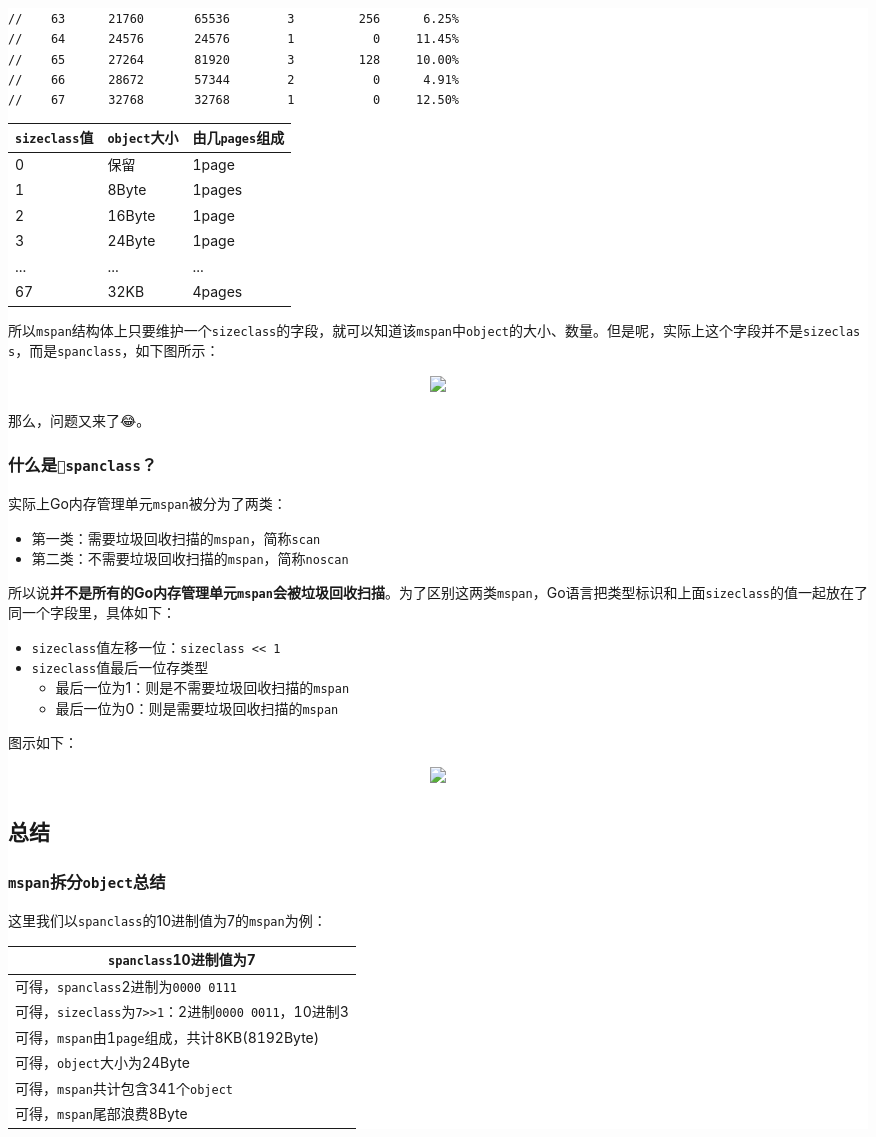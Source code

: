 ```
//    63      21760       65536        3         256      6.25%
//    64      24576       24576        1           0     11.45%
//    65      27264       81920        3         128     10.00%
//    66      28672       57344        2           0      4.91%
//    67      32768       32768        1           0     12.50%
```

`sizeclass`值|`object`大小|由几`pages`组成
---|---|---
0|保留|1page
1|8Byte|1pages
2|16Byte|1page
3|24Byte|1page
...|...|...
67|32KB|4pages

所以`mspan`结构体上只要维护一个`sizeclass`的字段，就可以知道该`mspan`中`object`的大小、数量。但是呢，实际上这个字段并不是`sizeclass`，而是`spanclass`，如下图所示：

<p align="center">
  <img src="http://blog-1251019962.cos.ap-beijing.myqcloud.com/qiniu_img_2022/20220423211420.png" style="width:30%">
</p>

那么，问题又来了😂。

### 什么是`spanclass`？

实际上Go内存管理单元`mspan`被分为了两类：

- 第一类：需要垃圾回收扫描的`mspan`，简称`scan`
- 第二类：不需要垃圾回收扫描的`mspan`，简称`noscan`

所以说**并不是所有的Go内存管理单元`mspan`会被垃圾回收扫描**。为了区别这两类`mspan`，Go语言把类型标识和上面`sizeclass`的值一起放在了同一个字段里，具体如下：

- `sizeclass`值左移一位：`sizeclass << 1`
- `sizeclass`值最后一位存类型
  + 最后一位为1：则是不需要垃圾回收扫描的`mspan`
  + 最后一位为0：则是需要垃圾回收扫描的`mspan`

图示如下：

<p align="center">
  <img src="http://blog-1251019962.cos.ap-beijing.myqcloud.com/qiniu_img_2022/20220423213157.png" style="width:80%">
</p>

##  总结

###  `mspan`拆分`object`总结

这里我们以`spanclass`的10进制值为7的`mspan`为例：

|`spanclass`10进制值为7|
|------|
|可得，`spanclass`2进制为`0000 0111`|
|可得，`sizeclass`为`7>>1`：2进制`0000 0011`，10进制3|
|可得，`mspan`由1`page`组成，共计8KB(8192Byte)|
|可得，`object`大小为24Byte|
|可得，`mspan`共计包含341个`object`|
|可得，`mspan`尾部浪费8Byte|
